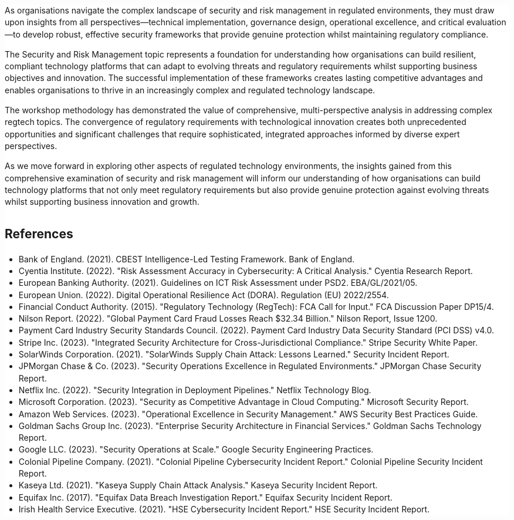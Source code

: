 As organisations navigate the complex landscape of security and risk management in regulated environments, they must draw upon insights from all perspectives—technical implementation, governance design, operational excellence, and critical evaluation—to develop robust, effective security frameworks that provide genuine protection whilst maintaining regulatory compliance.

The Security and Risk Management topic represents a foundation for understanding how organisations can build resilient, compliant technology platforms that can adapt to evolving threats and regulatory requirements whilst supporting business objectives and innovation. The successful implementation of these frameworks creates lasting competitive advantages and enables organisations to thrive in an increasingly complex and regulated technology landscape.

The workshop methodology has demonstrated the value of comprehensive, multi-perspective analysis in addressing complex regtech topics. The convergence of regulatory requirements with technological innovation creates both unprecedented opportunities and significant challenges that require sophisticated, integrated approaches informed by diverse expert perspectives.

As we move forward in exploring other aspects of regulated technology environments, the insights gained from this comprehensive examination of security and risk management will inform our understanding of how organisations can build technology platforms that not only meet regulatory requirements but also provide genuine protection against evolving threats whilst supporting business innovation and growth.

## References

- Bank of England. (2021). CBEST Intelligence-Led Testing Framework. Bank of England.
- Cyentia Institute. (2022). "Risk Assessment Accuracy in Cybersecurity: A Critical Analysis." Cyentia Research Report.
- European Banking Authority. (2021). Guidelines on ICT Risk Assessment under PSD2. EBA/GL/2021/05.
- European Union. (2022). Digital Operational Resilience Act (DORA). Regulation (EU) 2022/2554.
- Financial Conduct Authority. (2015). "Regulatory Technology (RegTech): FCA Call for Input." FCA Discussion Paper DP15/4.
- Nilson Report. (2022). "Global Payment Card Fraud Losses Reach $32.34 Billion." Nilson Report, Issue 1200.
- Payment Card Industry Security Standards Council. (2022). Payment Card Industry Data Security Standard (PCI DSS) v4.0.
- Stripe Inc. (2023). "Integrated Security Architecture for Cross-Jurisdictional Compliance." Stripe Security White Paper.
- SolarWinds Corporation. (2021). "SolarWinds Supply Chain Attack: Lessons Learned." Security Incident Report.
- JPMorgan Chase & Co. (2023). "Security Operations Excellence in Regulated Environments." JPMorgan Chase Security Report.
- Netflix Inc. (2022). "Security Integration in Deployment Pipelines." Netflix Technology Blog.
- Microsoft Corporation. (2023). "Security as Competitive Advantage in Cloud Computing." Microsoft Security Report.
- Amazon Web Services. (2023). "Operational Excellence in Security Management." AWS Security Best Practices Guide.
- Goldman Sachs Group Inc. (2023). "Enterprise Security Architecture in Financial Services." Goldman Sachs Technology Report.
- Google LLC. (2023). "Security Operations at Scale." Google Security Engineering Practices.
- Colonial Pipeline Company. (2021). "Colonial Pipeline Cybersecurity Incident Report." Colonial Pipeline Security Incident Report.
- Kaseya Ltd. (2021). "Kaseya Supply Chain Attack Analysis." Kaseya Security Incident Report.
- Equifax Inc. (2017). "Equifax Data Breach Investigation Report." Equifax Security Incident Report.
- Irish Health Service Executive. (2021). "HSE Cybersecurity Incident Report." HSE Security Incident Report.

